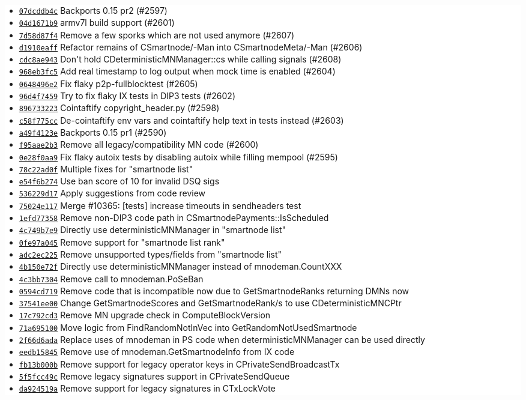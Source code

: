 - [`07dcddb4c`](https://github.com/TaftProject/cointaft/commit/07dcddb4c) Backports 0.15 pr2 (#2597)
- [`04d1671b9`](https://github.com/TaftProject/cointaft/commit/04d1671b9) armv7l build support (#2601)
- [`7d58d87f4`](https://github.com/TaftProject/cointaft/commit/7d58d87f4) Remove a few sporks which are not used anymore (#2607)
- [`d1910eaff`](https://github.com/TaftProject/cointaft/commit/d1910eaff) Refactor remains of CSmartnode/-Man into CSmartnodeMeta/-Man (#2606)
- [`cdc8ae943`](https://github.com/TaftProject/cointaft/commit/cdc8ae943) Don't hold CDeterministicMNManager::cs while calling signals (#2608)
- [`968eb3fc5`](https://github.com/TaftProject/cointaft/commit/968eb3fc5) Add real timestamp to log output when mock time is enabled (#2604)
- [`0648496e2`](https://github.com/TaftProject/cointaft/commit/0648496e2) Fix flaky p2p-fullblocktest (#2605)
- [`96d4f7459`](https://github.com/TaftProject/cointaft/commit/96d4f7459) Try to fix flaky IX tests in DIP3 tests (#2602)
- [`896733223`](https://github.com/TaftProject/cointaft/commit/896733223) Cointaftify copyright_header.py (#2598)
- [`c58f775cc`](https://github.com/TaftProject/cointaft/commit/c58f775cc) De-cointaftify env vars and cointaftify help text in tests instead (#2603)
- [`a49f4123e`](https://github.com/TaftProject/cointaft/commit/a49f4123e) Backports 0.15 pr1 (#2590)
- [`f95aae2b3`](https://github.com/TaftProject/cointaft/commit/f95aae2b3) Remove all legacy/compatibility MN code (#2600)
- [`0e28f0aa9`](https://github.com/TaftProject/cointaft/commit/0e28f0aa9) Fix flaky autoix tests by disabling autoix while filling mempool (#2595)
- [`78c22ad0f`](https://github.com/TaftProject/cointaft/commit/78c22ad0f) Multiple fixes for "smartnode list"
- [`e54f6b274`](https://github.com/TaftProject/cointaft/commit/e54f6b274) Use ban score of 10 for invalid DSQ sigs
- [`536229d17`](https://github.com/TaftProject/cointaft/commit/536229d17) Apply suggestions from code review
- [`75024e117`](https://github.com/TaftProject/cointaft/commit/75024e117) Merge #10365: [tests] increase timeouts in sendheaders test
- [`1efd77358`](https://github.com/TaftProject/cointaft/commit/1efd77358) Remove non-DIP3 code path in CSmartnodePayments::IsScheduled
- [`4c749b7e9`](https://github.com/TaftProject/cointaft/commit/4c749b7e9) Directly use deterministicMNManager in "smartnode list"
- [`0fe97a045`](https://github.com/TaftProject/cointaft/commit/0fe97a045) Remove support for "smartnode list rank"
- [`adc2ec225`](https://github.com/TaftProject/cointaft/commit/adc2ec225) Remove unsupported types/fields from "smartnode list"
- [`4b150e72f`](https://github.com/TaftProject/cointaft/commit/4b150e72f) Directly use deterministicMNManager instead of mnodeman.CountXXX
- [`4c3bb7304`](https://github.com/TaftProject/cointaft/commit/4c3bb7304) Remove call to mnodeman.PoSeBan
- [`0594cd719`](https://github.com/TaftProject/cointaft/commit/0594cd719) Remove code that is incompatible now due to GetSmartnodeRanks returning DMNs now
- [`37541ee00`](https://github.com/TaftProject/cointaft/commit/37541ee00) Change GetSmartnodeScores and GetSmartnodeRank/s to use CDeterministicMNCPtr
- [`17c792cd3`](https://github.com/TaftProject/cointaft/commit/17c792cd3) Remove MN upgrade check in ComputeBlockVersion
- [`71a695100`](https://github.com/TaftProject/cointaft/commit/71a695100) Move logic from FindRandomNotInVec into GetRandomNotUsedSmartnode
- [`2f66d6ada`](https://github.com/TaftProject/cointaft/commit/2f66d6ada) Replace uses of mnodeman in PS code when deterministicMNManager can be used directly
- [`eedb15845`](https://github.com/TaftProject/cointaft/commit/eedb15845) Remove use of mnodeman.GetSmartnodeInfo from IX code
- [`fb13b000b`](https://github.com/TaftProject/cointaft/commit/fb13b000b) Remove support for legacy operator keys in CPrivateSendBroadcastTx
- [`5f5fcc49c`](https://github.com/TaftProject/cointaft/commit/5f5fcc49c) Remove legacy signatures support in CPrivateSendQueue
- [`da924519a`](https://github.com/TaftProject/cointaft/commit/da924519a) Remove support for legacy signatures in CTxLockVote